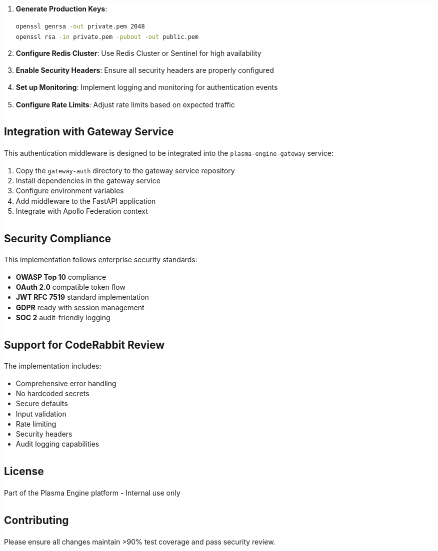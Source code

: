 1. **Generate Production Keys**:
   ```bash
   openssl genrsa -out private.pem 2048
   openssl rsa -in private.pem -pubout -out public.pem
   ```

2. **Configure Redis Cluster**: Use Redis Cluster or Sentinel for high availability

3. **Enable Security Headers**: Ensure all security headers are properly configured

4. **Set up Monitoring**: Implement logging and monitoring for authentication events

5. **Configure Rate Limits**: Adjust rate limits based on expected traffic

## Integration with Gateway Service

This authentication middleware is designed to be integrated into the `plasma-engine-gateway` service:

1. Copy the `gateway-auth` directory to the gateway service repository
2. Install dependencies in the gateway service
3. Configure environment variables
4. Add middleware to the FastAPI application
5. Integrate with Apollo Federation context

## Security Compliance

This implementation follows enterprise security standards:

- **OWASP Top 10** compliance
- **OAuth 2.0** compatible token flow
- **JWT RFC 7519** standard implementation
- **GDPR** ready with session management
- **SOC 2** audit-friendly logging

## Support for CodeRabbit Review

The implementation includes:
- Comprehensive error handling
- No hardcoded secrets
- Secure defaults
- Input validation
- Rate limiting
- Security headers
- Audit logging capabilities

## License

Part of the Plasma Engine platform - Internal use only

## Contributing

Please ensure all changes maintain >90% test coverage and pass security review.